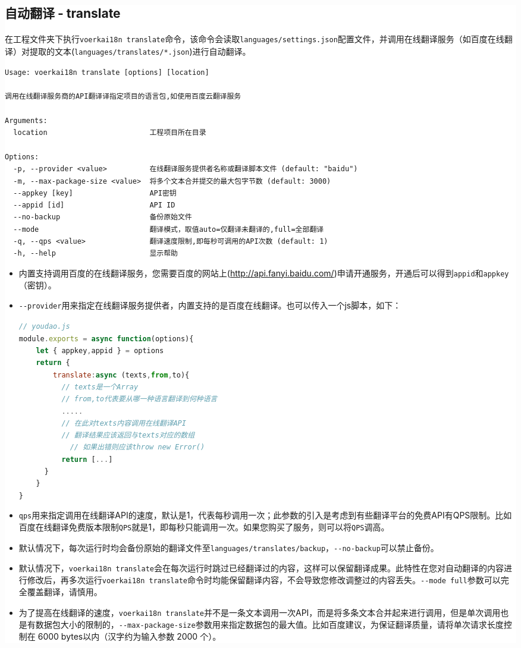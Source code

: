 ## 自动翻译 - translate

在工程文件夹下执行`voerkai18n translate`命令，该命令会读取`languages/settings.json`配置文件，并调用在线翻译服务（如百度在线翻译）对提取的文本(`languages/translates/*.json`)进行自动翻译。

```shell
Usage: voerkai18n translate [options] [location]

调用在线翻译服务商的API翻译译指定项目的语言包,如使用百度云翻译服务

Arguments:
  location                        工程项目所在目录

Options:
  -p, --provider <value>          在线翻译服务提供者名称或翻译脚本文件 (default: "baidu")
  -m, --max-package-size <value>  将多个文本合并提交的最大包字节数 (default: 3000)
  --appkey [key]                  API密钥
  --appid [id]                    API ID
  --no-backup                     备份原始文件
  --mode                          翻译模式，取值auto=仅翻译未翻译的,full=全部翻译
  -q, --qps <value>               翻译速度限制,即每秒可调用的API次数 (default: 1)
  -h, --help                      显示帮助
```

- 内置支持调用百度的在线翻译服务，您需要百度的网站上(http://api.fanyi.baidu.com/)申请开通服务，开通后可以得到`appid`和`appkey`（密钥）。

- `--provider`用来指定在线翻译服务提供者，内置支持的是百度在线翻译。也可以传入一个js脚本，如下：

  ```javascript
  // youdao.js
  module.exports = async function(options){
      let { appkey,appid } = options
      return {
          translate:async (texts,from,to){
          	// texts是一个Array
          	// from,to代表要从哪一种语言翻译到何种语言
          	.....
          	// 在此对texts内容调用在线翻译API
  	        // 翻译结果应该返回与texts对应的数组
              // 如果出错则应该throw new Error()
          	return [...]
  	    }
      }
  }
  ```

- `qps`用来指定调用在线翻译API的速度，默认是1，代表每秒调用一次；此参数的引入是考虑到有些翻译平台的免费API有QPS限制。比如百度在线翻译免费版本限制`QPS`就是1，即每秒只能调用一次。如果您购买了服务，则可以将`QPS`调高。

- 默认情况下，每次运行时均会备份原始的翻译文件至`languages/translates/backup`，`--no-backup`可以禁止备份。

- 默认情况下，`voerkai18n translate`会在每次运行时跳过已经翻译过的内容，这样可以保留翻译成果。此特性在您对自动翻译的内容进行修改后，再多次运行`voerkai18n translate`命令时均能保留翻译内容，不会导致您修改调整过的内容丢失。`--mode full`参数可以完全覆盖翻译，请慎用。

- 为了提高在线翻译的速度，`voerkai18n translate`并不是一条文本调用一次API，而是将多条文本合并起来进行调用，但是单次调用也是有数据包大小的限制的，`--max-package-size`参数用来指定数据包的最大值。比如百度建议，为保证翻译质量，请将单次请求长度控制在 6000 bytes以内（汉字约为输入参数 2000 个）。
